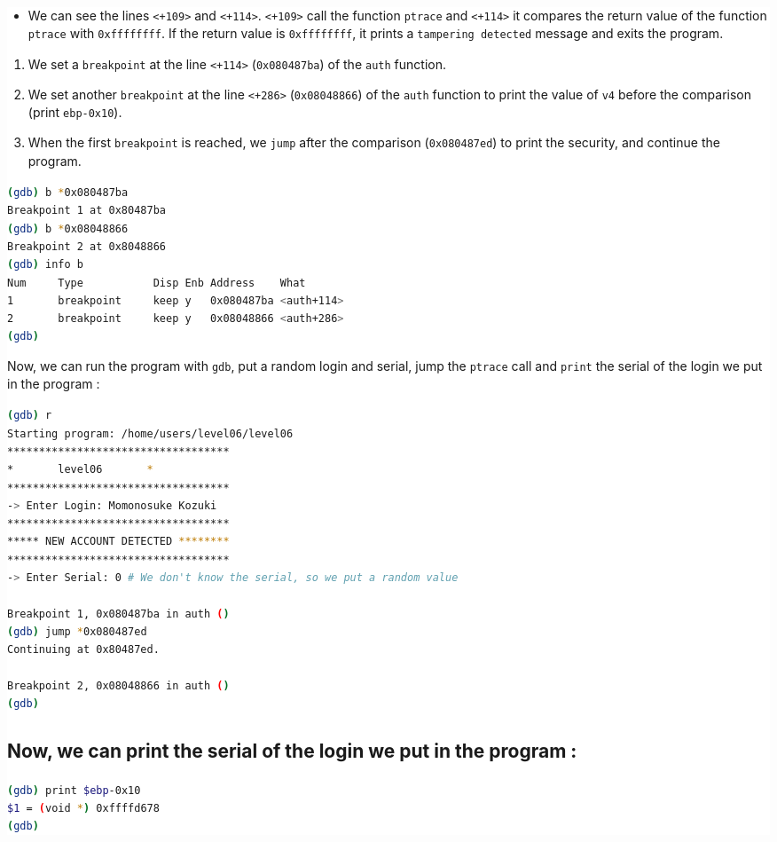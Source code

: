 - We can see the lines `<+109>` and `<+114>`. `<+109>` call the function `ptrace` and `<+114>` it compares the return value of the function `ptrace` with `0xffffffff`. If the return value is `0xffffffff`, it prints a `tampering detected` message and exits the program.

1. We set a `breakpoint` at the line `<+114>` (`0x080487ba`) of the `auth` function.

2. We set another `breakpoint` at the line `<+286>` (`0x08048866`) of the `auth` function to print the value of `v4` before the comparison (print `ebp-0x10`).

3. When the first `breakpoint` is reached, we `jump` after the comparison (`0x080487ed`) to print the security, and continue the program.

```sh
(gdb) b *0x080487ba
Breakpoint 1 at 0x80487ba
(gdb) b *0x08048866
Breakpoint 2 at 0x8048866
(gdb) info b
Num     Type           Disp Enb Address    What
1       breakpoint     keep y   0x080487ba <auth+114>
2       breakpoint     keep y   0x08048866 <auth+286>
(gdb) 
```

Now, we can run the program with `gdb`, put a random login and serial, jump the `ptrace` call and `print` the serial of the login we put in the program :

```sh
(gdb) r
Starting program: /home/users/level06/level06
***********************************
*		level06		  *
***********************************
-> Enter Login: Momonosuke Kozuki
***********************************
***** NEW ACCOUNT DETECTED ********
***********************************
-> Enter Serial: 0 # We don't know the serial, so we put a random value

Breakpoint 1, 0x080487ba in auth ()
(gdb) jump *0x080487ed
Continuing at 0x80487ed.

Breakpoint 2, 0x08048866 in auth ()
(gdb) 
```

## Now, we can print the serial of the login we put in the program :

```sh
(gdb) print $ebp-0x10
$1 = (void *) 0xffffd678
(gdb)
```
